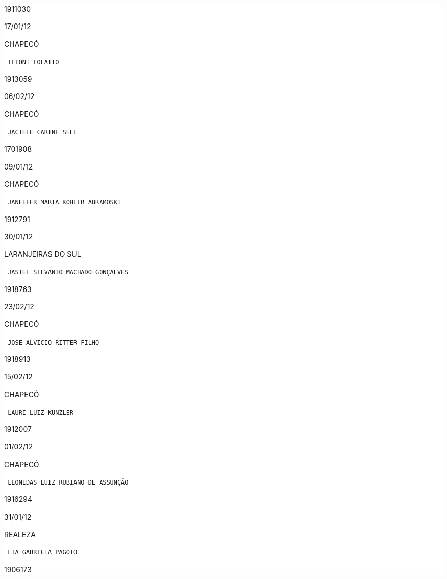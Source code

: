    1911030

   17/01/12

   CHAPECÓ

     ILIONI LOLATTO

   1913059

   06/02/12

   CHAPECÓ

     JACIELE CARINE SELL

   1701908

   09/01/12

   CHAPECÓ

     JANEFFER MARIA KOHLER ABRAMOSKI

   1912791

   30/01/12

   LARANJEIRAS DO SUL

     JASIEL SILVANIO MACHADO GONÇALVES

   1918763

   23/02/12

   CHAPECÓ

     JOSE ALVICIO RITTER FILHO

   1918913

   15/02/12

   CHAPECÓ

     LAURI LUIZ KUNZLER

   1912007

   01/02/12

   CHAPECÓ

     LEONIDAS LUIZ RUBIANO DE ASSUNÇÃO

   1916294

   31/01/12

   REALEZA

     LIA GABRIELA PAGOTO

   1906173
